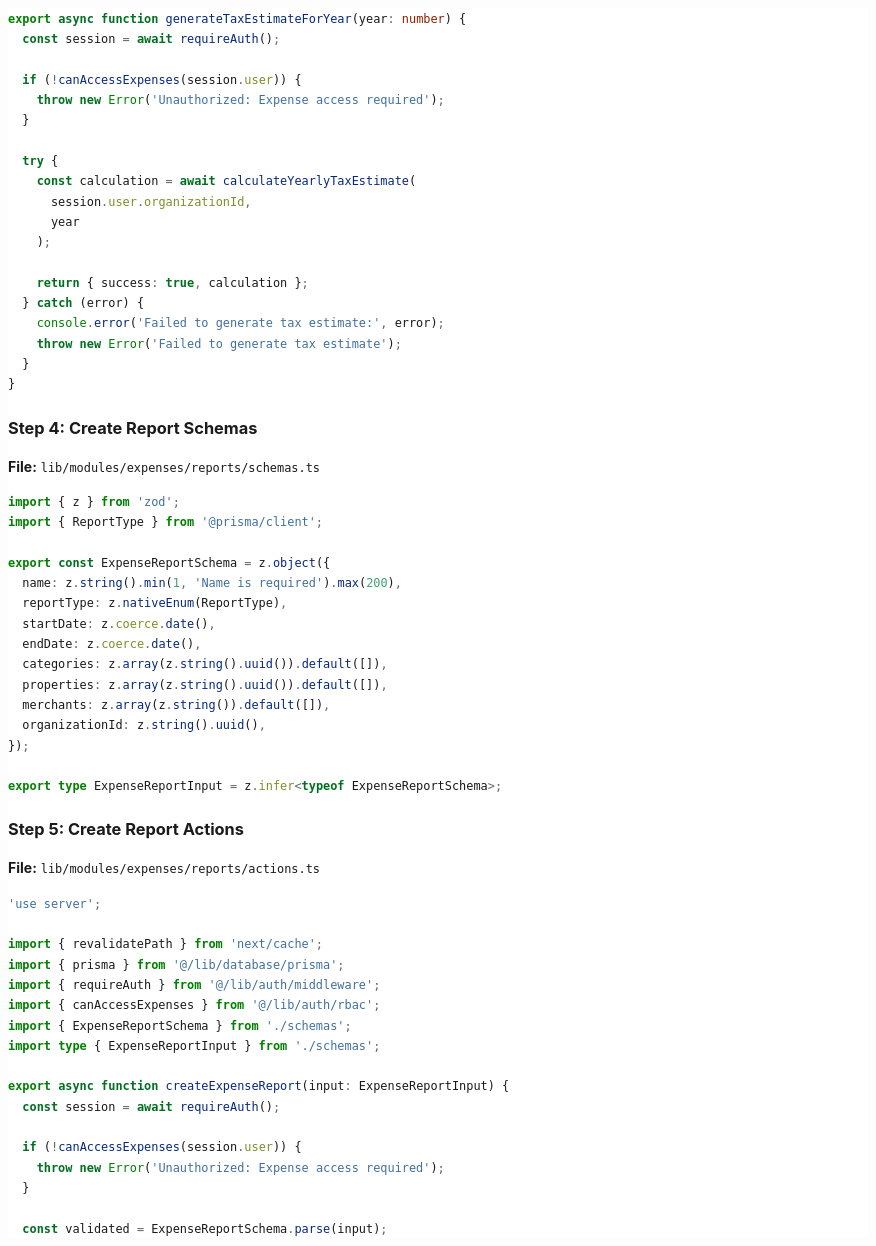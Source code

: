 ```typescript
export async function generateTaxEstimateForYear(year: number) {
  const session = await requireAuth();

  if (!canAccessExpenses(session.user)) {
    throw new Error('Unauthorized: Expense access required');
  }

  try {
    const calculation = await calculateYearlyTaxEstimate(
      session.user.organizationId,
      year
    );

    return { success: true, calculation };
  } catch (error) {
    console.error('Failed to generate tax estimate:', error);
    throw new Error('Failed to generate tax estimate');
  }
}
```

### Step 4: Create Report Schemas

**File:** `lib/modules/expenses/reports/schemas.ts`

```typescript
import { z } from 'zod';
import { ReportType } from '@prisma/client';

export const ExpenseReportSchema = z.object({
  name: z.string().min(1, 'Name is required').max(200),
  reportType: z.nativeEnum(ReportType),
  startDate: z.coerce.date(),
  endDate: z.coerce.date(),
  categories: z.array(z.string().uuid()).default([]),
  properties: z.array(z.string().uuid()).default([]),
  merchants: z.array(z.string()).default([]),
  organizationId: z.string().uuid(),
});

export type ExpenseReportInput = z.infer<typeof ExpenseReportSchema>;
```

### Step 5: Create Report Actions

**File:** `lib/modules/expenses/reports/actions.ts`

```typescript
'use server';

import { revalidatePath } from 'next/cache';
import { prisma } from '@/lib/database/prisma';
import { requireAuth } from '@/lib/auth/middleware';
import { canAccessExpenses } from '@/lib/auth/rbac';
import { ExpenseReportSchema } from './schemas';
import type { ExpenseReportInput } from './schemas';

export async function createExpenseReport(input: ExpenseReportInput) {
  const session = await requireAuth();

  if (!canAccessExpenses(session.user)) {
    throw new Error('Unauthorized: Expense access required');
  }

  const validated = ExpenseReportSchema.parse(input);
```